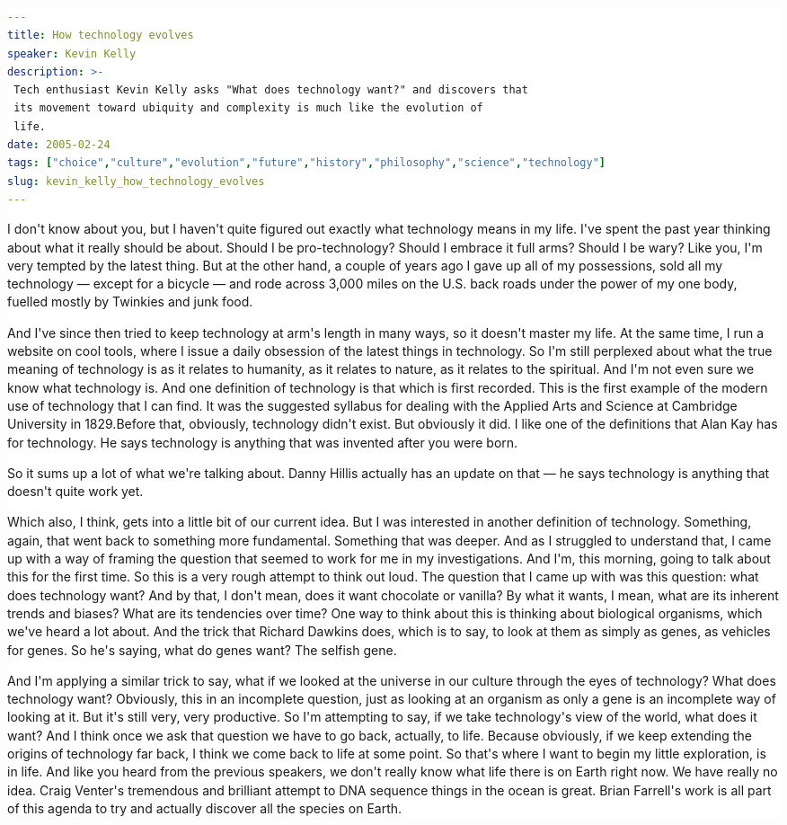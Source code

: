 ```yaml
---
title: How technology evolves
speaker: Kevin Kelly
description: >-
 Tech enthusiast Kevin Kelly asks "What does technology want?" and discovers that
 its movement toward ubiquity and complexity is much like the evolution of
 life.
date: 2005-02-24
tags: ["choice","culture","evolution","future","history","philosophy","science","technology"]
slug: kevin_kelly_how_technology_evolves
---
```


I don't know about you, but I haven't quite figured out exactly what technology means in
my life. I've spent the past year thinking about what it really should be about. Should I
be pro-technology? Should I embrace it full arms? Should I be wary? Like you, I'm very
tempted by the latest thing. But at the other hand, a couple of years ago I gave up all of
my possessions, sold all my technology — except for a bicycle — and rode across 3,000
miles on the U.S. back roads under the power of my one body, fuelled mostly by Twinkies
and junk food.

And I've since then tried to keep technology at arm's length in many ways, so it doesn't
master my life. At the same time, I run a website on cool tools, where I issue a daily
obsession of the latest things in technology. So I'm still perplexed about what the true
meaning of technology is as it relates to humanity, as it relates to nature, as it relates
to the spiritual. And I'm not even sure we know what technology is. And one definition of
technology is that which is first recorded. This is the first example of the modern use of
technology that I can find. It was the suggested syllabus for dealing with the Applied
Arts and Science at Cambridge University in 1829.Before that, obviously, technology didn't
exist. But obviously it did. I like one of the definitions that Alan Kay has for
technology. He says technology is anything that was invented after you were
born.

So it sums up a lot of what we're talking about. Danny Hillis actually has an update on
that — he says technology is anything that doesn't quite work yet.

Which also, I think, gets into a little bit of our current idea. But I was interested in
another definition of technology. Something, again, that went back to something more
fundamental. Something that was deeper. And as I struggled to understand that, I came up
with a way of framing the question that seemed to work for me in my investigations. And
I'm, this morning, going to talk about this for the first time. So this is a very rough
attempt to think out loud. The question that I came up with was this question: what does
technology want? And by that, I don't mean, does it want chocolate or vanilla? By what it
wants, I mean, what are its inherent trends and biases? What are its tendencies over time?
One way to think about this is thinking about biological organisms, which we've heard a
lot about. And the trick that Richard Dawkins does, which is to say, to look at them as
simply as genes, as vehicles for genes. So he's saying, what do genes want? The selfish
gene.

And I'm applying a similar trick to say, what if we looked at the universe in our culture
through the eyes of technology? What does technology want? Obviously, this in an
incomplete question, just as looking at an organism as only a gene is an incomplete way of
looking at it. But it's still very, very productive. So I'm attempting to say, if we take
technology's view of the world, what does it want? And I think once we ask that question
we have to go back, actually, to life. Because obviously, if we keep extending the origins
of technology far back, I think we come back to life at some point. So that's where I want
to begin my little exploration, is in life. And like you heard from the previous speakers,
we don't really know what life there is on Earth right now. We have really no idea. Craig
Venter's tremendous and brilliant attempt to DNA sequence things in the ocean is great.
Brian Farrell's work is all part of this agenda to try and actually discover all the
species on Earth.
